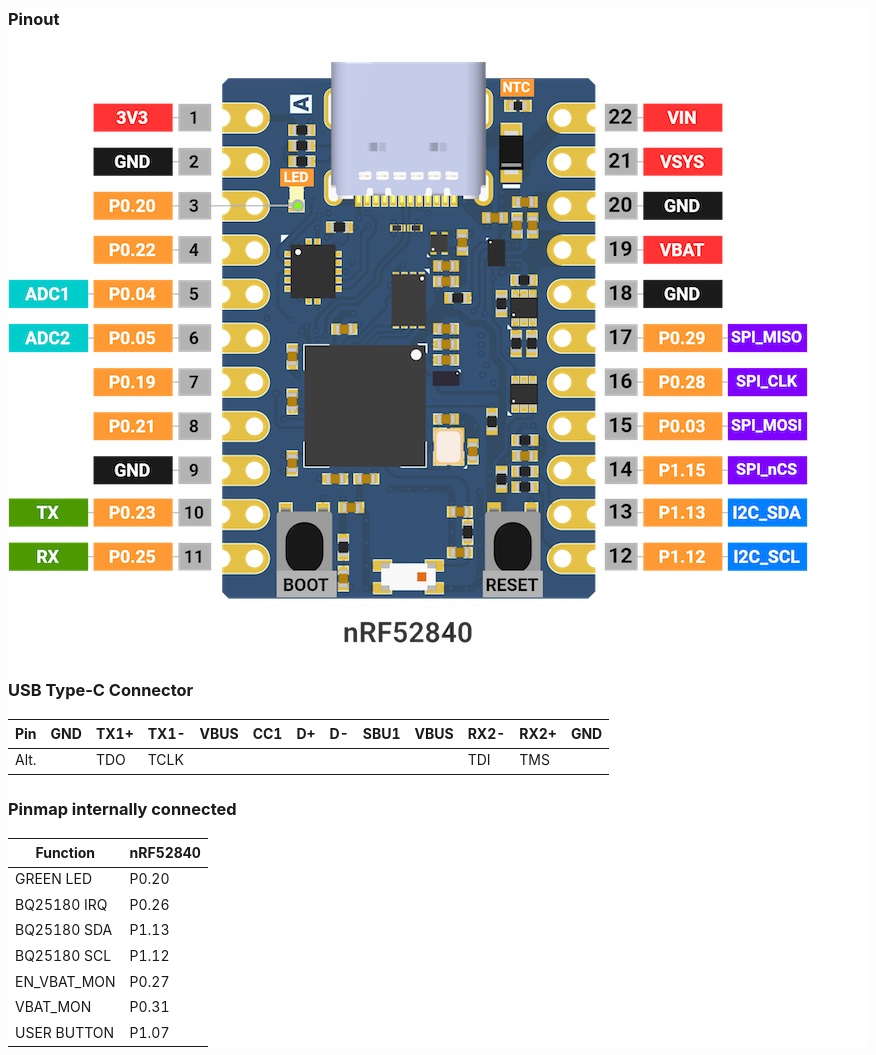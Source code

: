 ### Pinout
![Pinout](../assets/nrf52_libmcu.jpg)

### USB Type-C Connector

| Pin  | GND | TX1+ | TX1- | VBUS | CC1 | D+ | D- | SBU1 | VBUS | RX2- | RX2+ | GND |
| ---- | --- | ---- | ---- | ---- | --- | -- | -- | ---- | ---- | ---- | ---- | --- |
| Alt. |     | TDO  | TCLK |      |     |    |    |      |      | TDI  | TMS  |     |

### Pinmap internally connected

| Function    | nRF52840 |
| ----------- | -------- |
| GREEN LED   | P0.20    |
| BQ25180 IRQ | P0.26    |
| BQ25180 SDA | P1.13    |
| BQ25180 SCL | P1.12    |
| EN_VBAT_MON | P0.27    |
| VBAT_MON    | P0.31    |
| USER BUTTON | P1.07    |
